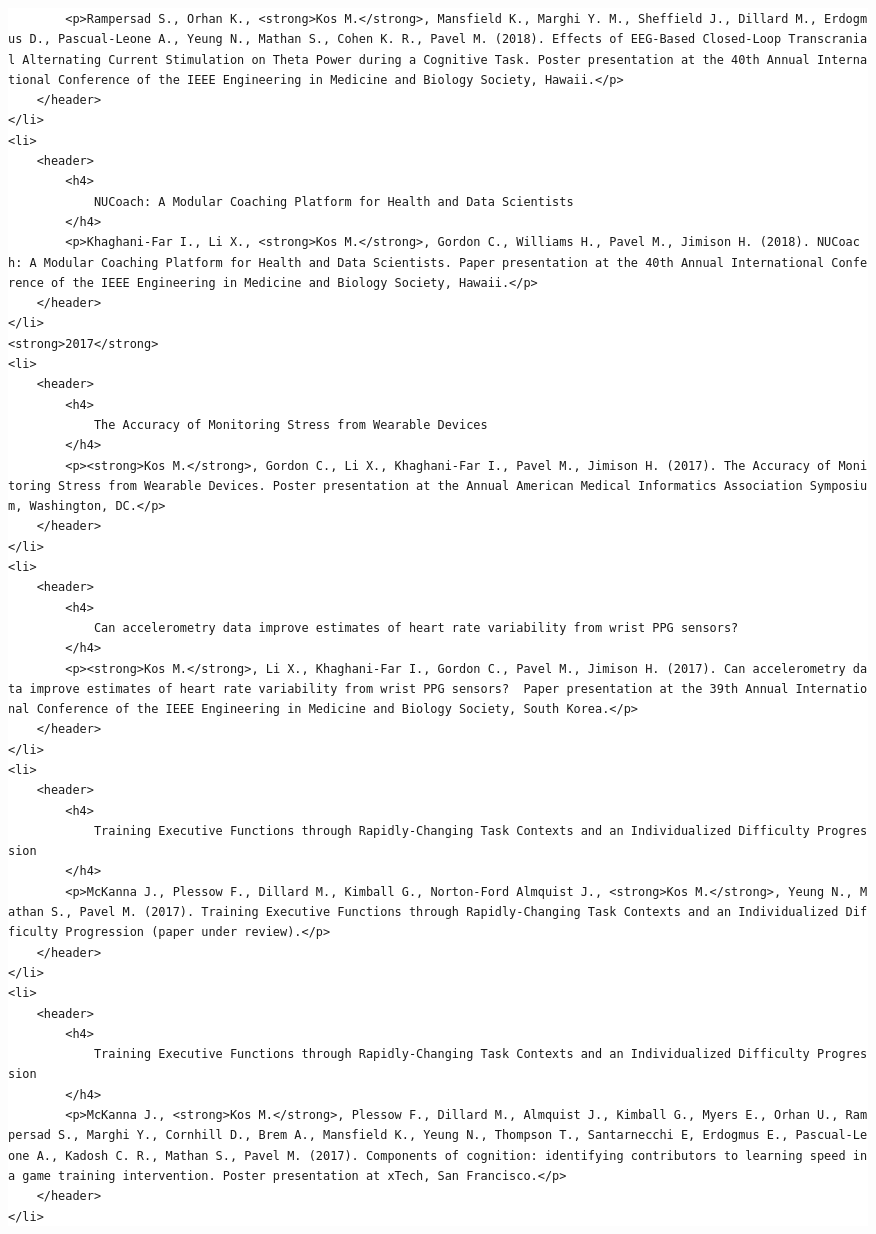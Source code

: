             <p>Rampersad S., Orhan K., <strong>Kos M.</strong>, Mansfield K., Marghi Y. M., Sheffield J., Dillard M., Erdogmus D., Pascual-Leone A., Yeung N., Mathan S., Cohen K. R., Pavel M. (2018). Effects of EEG-Based Closed-Loop Transcranial Alternating Current Stimulation on Theta Power during a Cognitive Task. Poster presentation at the 40th Annual International Conference of the IEEE Engineering in Medicine and Biology Society, Hawaii.</p>
        </header>
    </li>
    <li>
        <header>
            <h4>
                NUCoach: A Modular Coaching Platform for Health and Data Scientists
            </h4>
            <p>Khaghani-Far I., Li X., <strong>Kos M.</strong>, Gordon C., Williams H., Pavel M., Jimison H. (2018). NUCoach: A Modular Coaching Platform for Health and Data Scientists. Paper presentation at the 40th Annual International Conference of the IEEE Engineering in Medicine and Biology Society, Hawaii.</p>
        </header>
    </li>
    <strong>2017</strong>
    <li>
        <header>
            <h4>
                The Accuracy of Monitoring Stress from Wearable Devices
            </h4>
            <p><strong>Kos M.</strong>, Gordon C., Li X., Khaghani-Far I., Pavel M., Jimison H. (2017). The Accuracy of Monitoring Stress from Wearable Devices. Poster presentation at the Annual American Medical Informatics Association Symposium, Washington, DC.</p>
        </header>
    </li>
    <li>
        <header>
            <h4>
                Can accelerometry data improve estimates of heart rate variability from wrist PPG sensors?
            </h4>
            <p><strong>Kos M.</strong>, Li X., Khaghani-Far I., Gordon C., Pavel M., Jimison H. (2017). Can accelerometry data improve estimates of heart rate variability from wrist PPG sensors?  Paper presentation at the 39th Annual International Conference of the IEEE Engineering in Medicine and Biology Society, South Korea.</p>
        </header>
    </li>
    <li>
        <header>
            <h4>
                Training Executive Functions through Rapidly-Changing Task Contexts and an Individualized Difficulty Progression
            </h4>
            <p>McKanna J., Plessow F., Dillard M., Kimball G., Norton-Ford Almquist J., <strong>Kos M.</strong>, Yeung N., Mathan S., Pavel M. (2017). Training Executive Functions through Rapidly-Changing Task Contexts and an Individualized Difficulty Progression (paper under review).</p>
        </header>
    </li>
    <li>
        <header>
            <h4>
                Training Executive Functions through Rapidly-Changing Task Contexts and an Individualized Difficulty Progression
            </h4>
            <p>McKanna J., <strong>Kos M.</strong>, Plessow F., Dillard M., Almquist J., Kimball G., Myers E., Orhan U., Rampersad S., Marghi Y., Cornhill D., Brem A., Mansfield K., Yeung N., Thompson T., Santarnecchi E, Erdogmus E., Pascual-Leone A., Kadosh C. R., Mathan S., Pavel M. (2017). Components of cognition: identifying contributors to learning speed in a game training intervention. Poster presentation at xTech, San Francisco.</p>
        </header>
    </li>